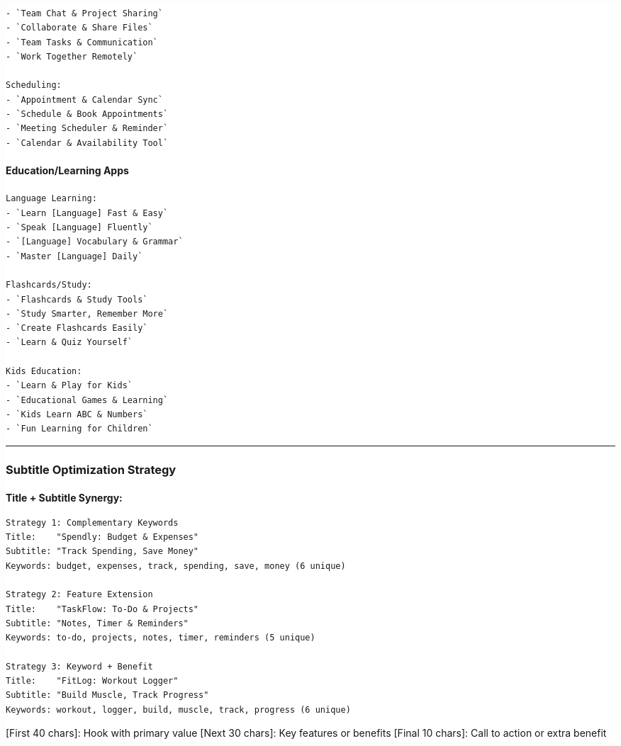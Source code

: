 ```
- `Team Chat & Project Sharing`
- `Collaborate & Share Files`
- `Team Tasks & Communication`
- `Work Together Remotely`

Scheduling:
- `Appointment & Calendar Sync`
- `Schedule & Book Appointments`
- `Meeting Scheduler & Reminder`
- `Calendar & Availability Tool`
```

#### Education/Learning Apps

```
Language Learning:
- `Learn [Language] Fast & Easy`
- `Speak [Language] Fluently`
- `[Language] Vocabulary & Grammar`
- `Master [Language] Daily`

Flashcards/Study:
- `Flashcards & Study Tools`
- `Study Smarter, Remember More`
- `Create Flashcards Easily`
- `Learn & Quiz Yourself`

Kids Education:
- `Learn & Play for Kids`
- `Educational Games & Learning`
- `Kids Learn ABC & Numbers`
- `Fun Learning for Children`
```

---

### Subtitle Optimization Strategy

**Title + Subtitle Synergy:**

```
Strategy 1: Complementary Keywords
Title:    "Spendly: Budget & Expenses"
Subtitle: "Track Spending, Save Money"
Keywords: budget, expenses, track, spending, save, money (6 unique)

Strategy 2: Feature Extension
Title:    "TaskFlow: To-Do & Projects"
Subtitle: "Notes, Timer & Reminders"
Keywords: to-do, projects, notes, timer, reminders (5 unique)

Strategy 3: Keyword + Benefit
Title:    "FitLog: Workout Logger"
Subtitle: "Build Muscle, Track Progress"
Keywords: workout, logger, build, muscle, track, progress (6 unique)
```


[First 40 chars]: Hook with primary value
[Next 30 chars]: Key features or benefits
[Final 10 chars]: Call to action or extra benefit